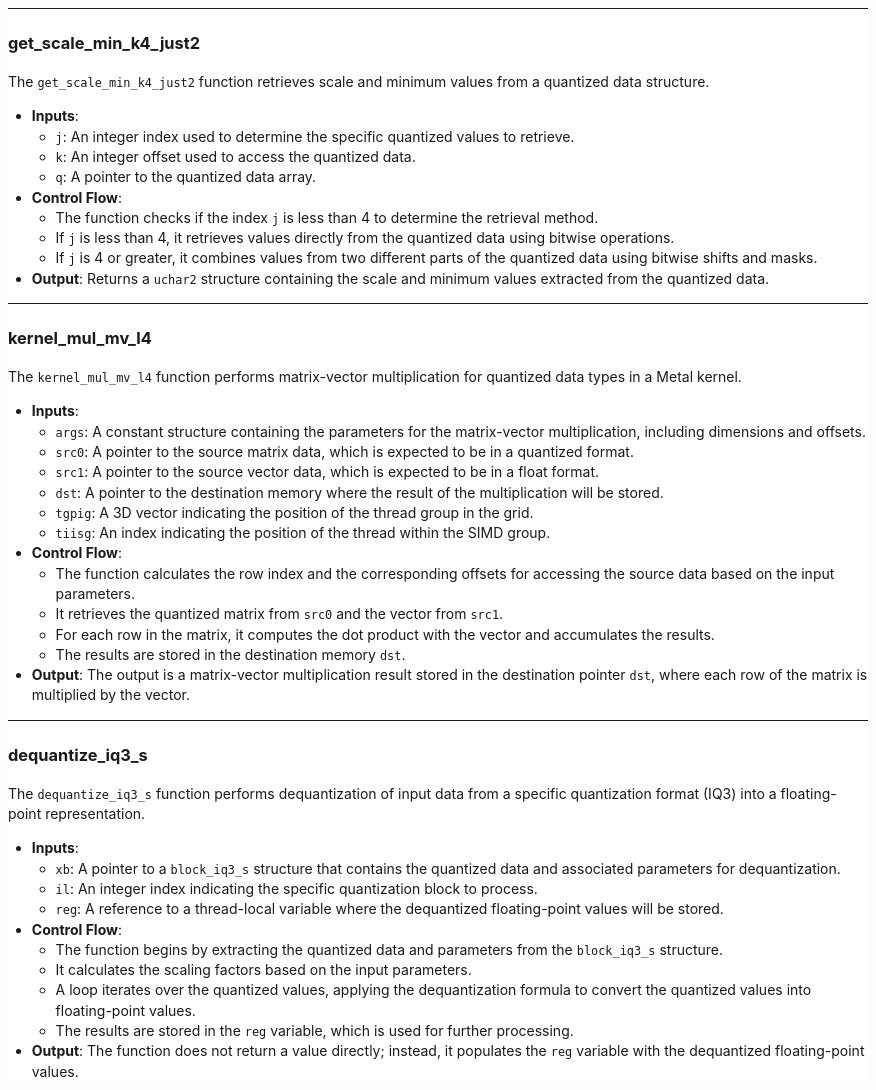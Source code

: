 
---
### get\_scale\_min\_k4\_just2
The `get_scale_min_k4_just2` function retrieves scale and minimum values from a quantized data structure.
- **Inputs**:
    - `j`: An integer index used to determine the specific quantized values to retrieve.
    - `k`: An integer offset used to access the quantized data.
    - `q`: A pointer to the quantized data array.
- **Control Flow**:
    - The function checks if the index `j` is less than 4 to determine the retrieval method.
    - If `j` is less than 4, it retrieves values directly from the quantized data using bitwise operations.
    - If `j` is 4 or greater, it combines values from two different parts of the quantized data using bitwise shifts and masks.
- **Output**: Returns a `uchar2` structure containing the scale and minimum values extracted from the quantized data.


---
### kernel\_mul\_mv\_l4
The `kernel_mul_mv_l4` function performs matrix-vector multiplication for quantized data types in a Metal kernel.
- **Inputs**:
    - `args`: A constant structure containing the parameters for the matrix-vector multiplication, including dimensions and offsets.
    - `src0`: A pointer to the source matrix data, which is expected to be in a quantized format.
    - `src1`: A pointer to the source vector data, which is expected to be in a float format.
    - `dst`: A pointer to the destination memory where the result of the multiplication will be stored.
    - `tgpig`: A 3D vector indicating the position of the thread group in the grid.
    - `tiisg`: An index indicating the position of the thread within the SIMD group.
- **Control Flow**:
    - The function calculates the row index and the corresponding offsets for accessing the source data based on the input parameters.
    - It retrieves the quantized matrix from `src0` and the vector from `src1`.
    - For each row in the matrix, it computes the dot product with the vector and accumulates the results.
    - The results are stored in the destination memory `dst`.
- **Output**: The output is a matrix-vector multiplication result stored in the destination pointer `dst`, where each row of the matrix is multiplied by the vector.


---
### dequantize\_iq3\_s
The `dequantize_iq3_s` function performs dequantization of input data from a specific quantization format (IQ3) into a floating-point representation.
- **Inputs**:
    - `xb`: A pointer to a `block_iq3_s` structure that contains the quantized data and associated parameters for dequantization.
    - `il`: An integer index indicating the specific quantization block to process.
    - `reg`: A reference to a thread-local variable where the dequantized floating-point values will be stored.
- **Control Flow**:
    - The function begins by extracting the quantized data and parameters from the `block_iq3_s` structure.
    - It calculates the scaling factors based on the input parameters.
    - A loop iterates over the quantized values, applying the dequantization formula to convert the quantized values into floating-point values.
    - The results are stored in the `reg` variable, which is used for further processing.
- **Output**: The function does not return a value directly; instead, it populates the `reg` variable with the dequantized floating-point values.
